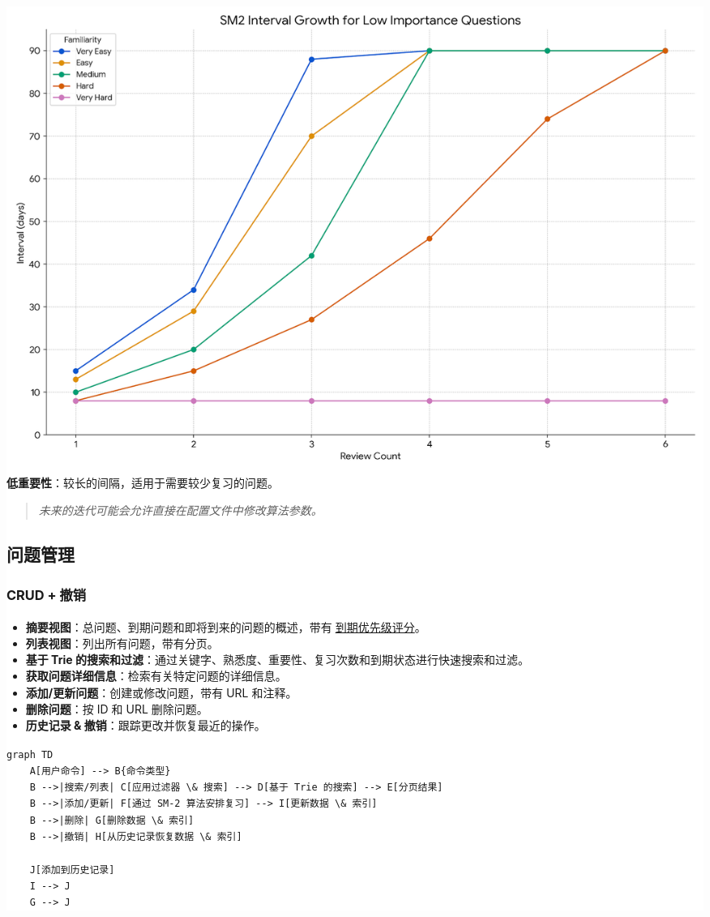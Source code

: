 ![SM2 Low](document/image/SM2_LOW.png)
**低重要性**：较长的间隔，适用于需要较少复习的问题。

> *未来的迭代可能会允许直接在配置文件中修改算法参数。*

## 问题管理

### CRUD + 撤销
- **摘要视图**：总问题、到期问题和即将到来的问题的概述，带有 [到期优先级评分](#到期优先级评分)。
- **列表视图**：列出所有问题，带有分页。
- **基于 Trie 的搜索和过滤**：通过关键字、熟悉度、重要性、复习次数和到期状态进行快速搜索和过滤。
- **获取问题详细信息**：检索有关特定问题的详细信息。
- **添加/更新问题**：创建或修改问题，带有 URL 和注释。
- **删除问题**：按 ID 和 URL 删除问题。
- **历史记录 \& 撤销**：跟踪更改并恢复最近的操作。

```mermaid
graph TD
    A[用户命令] --> B{命令类型}
    B -->|搜索/列表| C[应用过滤器 \& 搜索] --> D[基于 Trie 的搜索] --> E[分页结果]
    B -->|添加/更新| F[通过 SM-2 算法安排复习] --> I[更新数据 \& 索引]
    B -->|删除| G[删除数据 \& 索引]
    B -->|撤销| H[从历史记录恢复数据 \& 索引]

    J[添加到历史记录]
    I --> J
    G --> J
```
